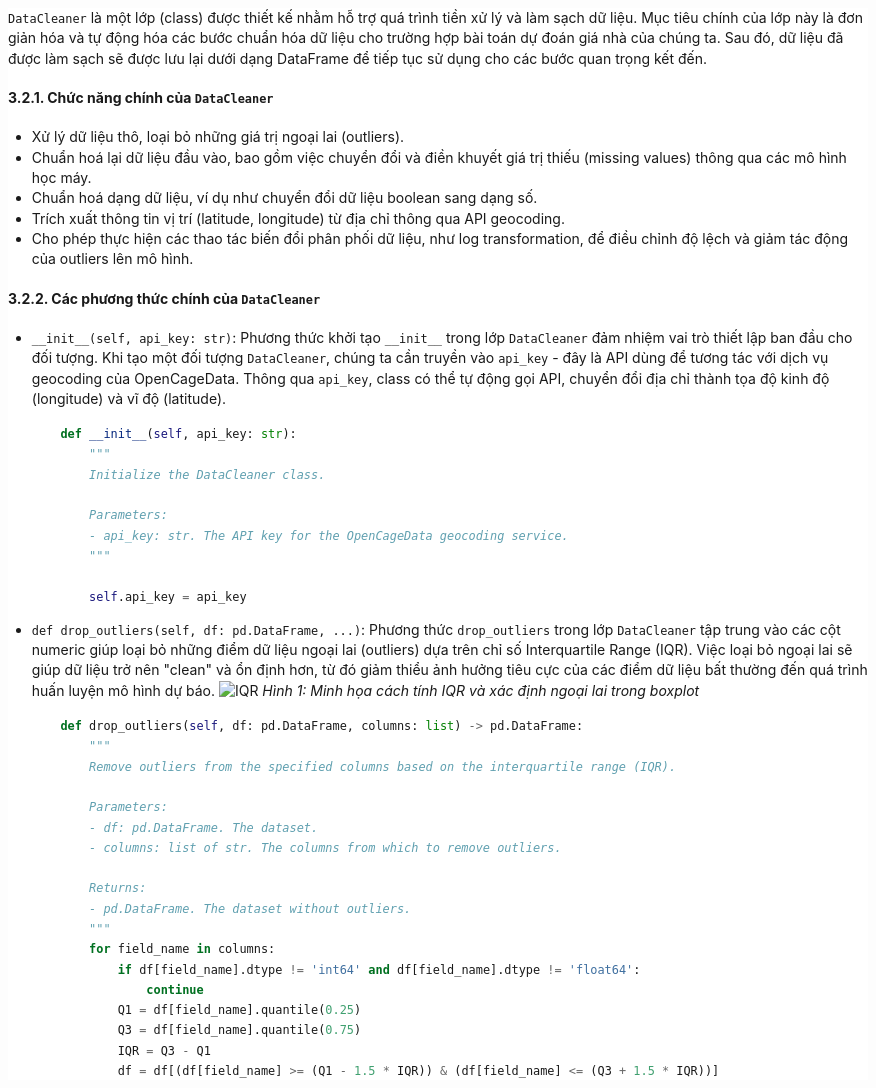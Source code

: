 `DataCleaner` là một lớp (class) được thiết kế nhằm hỗ trợ quá trình tiền xử lý và làm sạch dữ liệu. Mục tiêu chính của lớp này là đơn giản hóa và tự động hóa các bước chuẩn hóa dữ liệu cho trường hợp bài toán dự đoán giá nhà của chúng ta. Sau đó, dữ liệu đã được làm sạch sẽ được lưu lại dưới dạng DataFrame để tiếp tục sử dụng cho các bước quan trọng kết đến.

#### 3.2.1. Chức năng chính của `DataCleaner`
- Xử lý dữ liệu thô, loại bỏ những giá trị ngoại lai (outliers).
- Chuẩn hoá lại dữ liệu đầu vào, bao gồm việc chuyển đổi và điền khuyết giá trị thiếu (missing values) thông qua các mô hình học máy.
- Chuẩn hoá dạng dữ liệu, ví dụ như chuyển đổi dữ liệu boolean sang dạng số.
- Trích xuất thông tin vị trí (latitude, longitude) từ địa chỉ thông qua API geocoding.
- Cho phép thực hiện các thao tác biến đổi phân phối dữ liệu, như log transformation, để điều chỉnh độ lệch và giảm tác động của outliers lên mô hình.

#### 3.2.2. Các phương thức chính của `DataCleaner`

- `__init__(self, api_key: str)`: Phương thức khởi tạo `__init__` trong lớp `DataCleaner` đảm nhiệm vai trò thiết lập ban đầu cho đối tượng. Khi tạo một đối tượng `DataCleaner`, chúng ta cần truyền vào `api_key` - đây là API dùng để tương tác với dịch vụ geocoding của OpenCageData. Thông qua `api_key`, class có thể tự động gọi API, chuyển đổi địa chỉ thành tọa độ kinh độ (longitude) và vĩ độ (latitude).
    ```python
        def __init__(self, api_key: str):
            """
            Initialize the DataCleaner class.

            Parameters:
            - api_key: str. The API key for the OpenCageData geocoding service.
            """

            self.api_key = api_key
    ```

- `def drop_outliers(self, df: pd.DataFrame, ...)`: Phương thức `drop_outliers` trong lớp `DataCleaner` tập trung vào các cột numeric giúp loại bỏ những điểm dữ liệu ngoại lai (outliers) dựa trên chỉ số Interquartile Range (IQR). Việc loại bỏ ngoại lai sẽ giúp dữ liệu trở nên "clean" và ổn định hơn, từ đó giảm thiểu ảnh hưởng tiêu cực của các điểm dữ liệu bất thường đến quá trình huấn luyện mô hình dự báo.
    ![IQR](https://upload.wikimedia.org/wikipedia/commons/thumb/1/1a/Boxplot_vs_PDF.svg/1200px-Boxplot_vs_PDF.svg.png)
    _Hình 1: Minh họa cách tính IQR và xác định ngoại lai trong boxplot_

    ```python
        def drop_outliers(self, df: pd.DataFrame, columns: list) -> pd.DataFrame:
            """
            Remove outliers from the specified columns based on the interquartile range (IQR).

            Parameters:
            - df: pd.DataFrame. The dataset.
            - columns: list of str. The columns from which to remove outliers.

            Returns:
            - pd.DataFrame. The dataset without outliers.
            """
            for field_name in columns:
                if df[field_name].dtype != 'int64' and df[field_name].dtype != 'float64':
                    continue
                Q1 = df[field_name].quantile(0.25)
                Q3 = df[field_name].quantile(0.75)
                IQR = Q3 - Q1
                df = df[(df[field_name] >= (Q1 - 1.5 * IQR)) & (df[field_name] <= (Q3 + 1.5 * IQR))]

